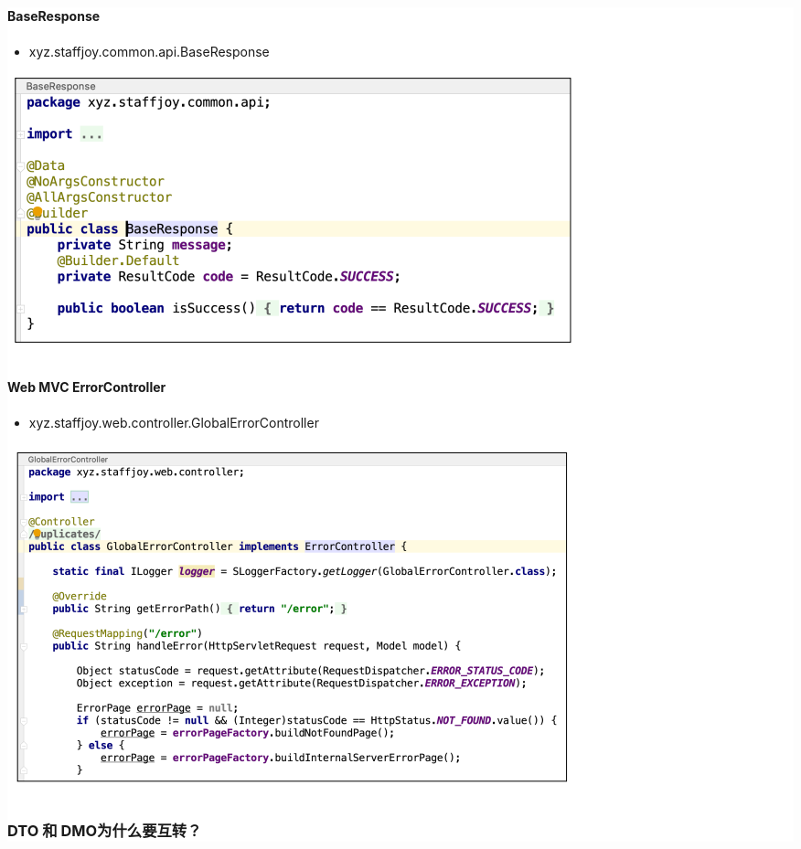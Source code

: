 
#### BaseResponse 

- xyz.staffjoy.common.api.BaseResponse

![1606549897066](MicroserviceSpringBootStaffjoy.assets/1606549897066.png)



#### Web MVC ErrorController 

- xyz.staffjoy.web.controller.GlobalErrorController

![1606550018729](MicroserviceSpringBootStaffjoy.assets/1606550018729.png)



### DTO 和 DMO为什么要互转？ 
